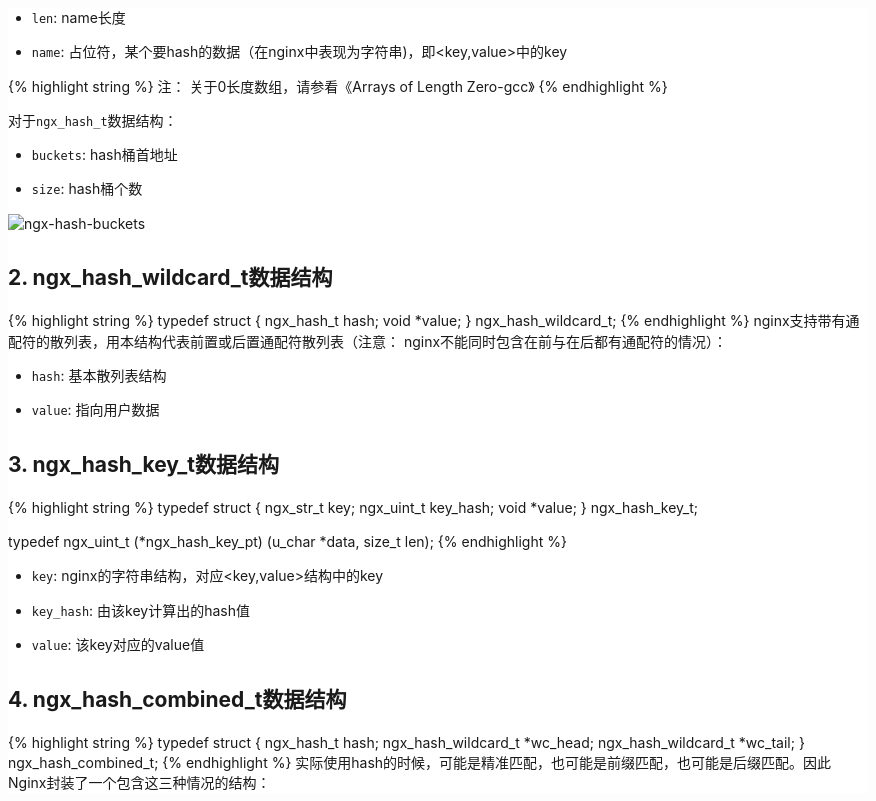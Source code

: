 * ```len```: name长度

* ```name```: 占位符，某个要hash的数据（在nginx中表现为字符串)，即<key,value>中的key

{% highlight string %}
注： 关于0长度数组，请参看《Arrays of Length Zero-gcc》
{% endhighlight %}

对于```ngx_hash_t```数据结构：

* ```buckets```: hash桶首地址

* ```size```: hash桶个数

![ngx-hash-buckets](https://ivanzz1001.github.io/records/assets/img/nginx/ngx_hash_buckets.jpg)


## 2. ngx_hash_wildcard_t数据结构
{% highlight string %}
typedef struct {
    ngx_hash_t        hash;
    void             *value;
} ngx_hash_wildcard_t;
{% endhighlight %}
nginx支持带有通配符的散列表，用本结构代表前置或后置通配符散列表（注意： nginx不能同时包含在前与在后都有通配符的情况）：

* ```hash```: 基本散列表结构

* ```value```: 指向用户数据

## 3. ngx_hash_key_t数据结构
{% highlight string %}
typedef struct {
    ngx_str_t         key;
    ngx_uint_t        key_hash;
    void             *value;
} ngx_hash_key_t;


typedef ngx_uint_t (*ngx_hash_key_pt) (u_char *data, size_t len);
{% endhighlight %}
* ```key```: nginx的字符串结构，对应<key,value>结构中的key

* ```key_hash```: 由该key计算出的hash值

* ```value```: 该key对应的value值

## 4. ngx_hash_combined_t数据结构
{% highlight string %}
typedef struct {
    ngx_hash_t            hash;
    ngx_hash_wildcard_t  *wc_head;
    ngx_hash_wildcard_t  *wc_tail;
} ngx_hash_combined_t;
{% endhighlight %}
实际使用hash的时候，可能是精准匹配，也可能是前缀匹配，也可能是后缀匹配。因此Nginx封装了一个包含这三种情况的结构：
